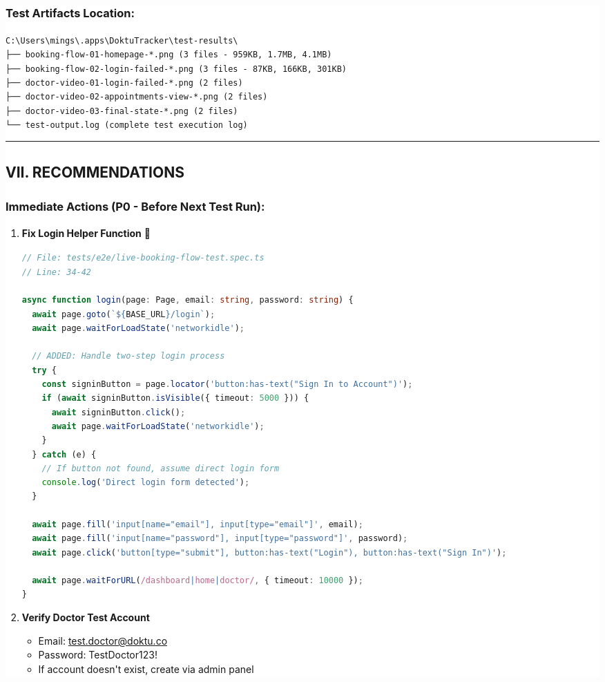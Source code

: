 ### Test Artifacts Location:
```
C:\Users\mings\.apps\DoktuTracker\test-results\
├── booking-flow-01-homepage-*.png (3 files - 959KB, 1.7MB, 4.1MB)
├── booking-flow-02-login-failed-*.png (3 files - 87KB, 166KB, 301KB)
├── doctor-video-01-login-failed-*.png (2 files)
├── doctor-video-02-appointments-view-*.png (2 files)
├── doctor-video-03-final-state-*.png (2 files)
└── test-output.log (complete test execution log)
```

---

## VII. RECOMMENDATIONS

### Immediate Actions (P0 - Before Next Test Run):

1. **Fix Login Helper Function** 🚨
   ```typescript
   // File: tests/e2e/live-booking-flow-test.spec.ts
   // Line: 34-42

   async function login(page: Page, email: string, password: string) {
     await page.goto(`${BASE_URL}/login`);
     await page.waitForLoadState('networkidle');

     // ADDED: Handle two-step login process
     try {
       const signinButton = page.locator('button:has-text("Sign In to Account")');
       if (await signinButton.isVisible({ timeout: 5000 })) {
         await signinButton.click();
         await page.waitForLoadState('networkidle');
       }
     } catch (e) {
       // If button not found, assume direct login form
       console.log('Direct login form detected');
     }

     await page.fill('input[name="email"], input[type="email"]', email);
     await page.fill('input[name="password"], input[type="password"]', password);
     await page.click('button[type="submit"], button:has-text("Login"), button:has-text("Sign In")');

     await page.waitForURL(/dashboard|home|doctor/, { timeout: 10000 });
   }
   ```

2. **Verify Doctor Test Account**
   - Email: test.doctor@doktu.co
   - Password: TestDoctor123!
   - If account doesn't exist, create via admin panel
